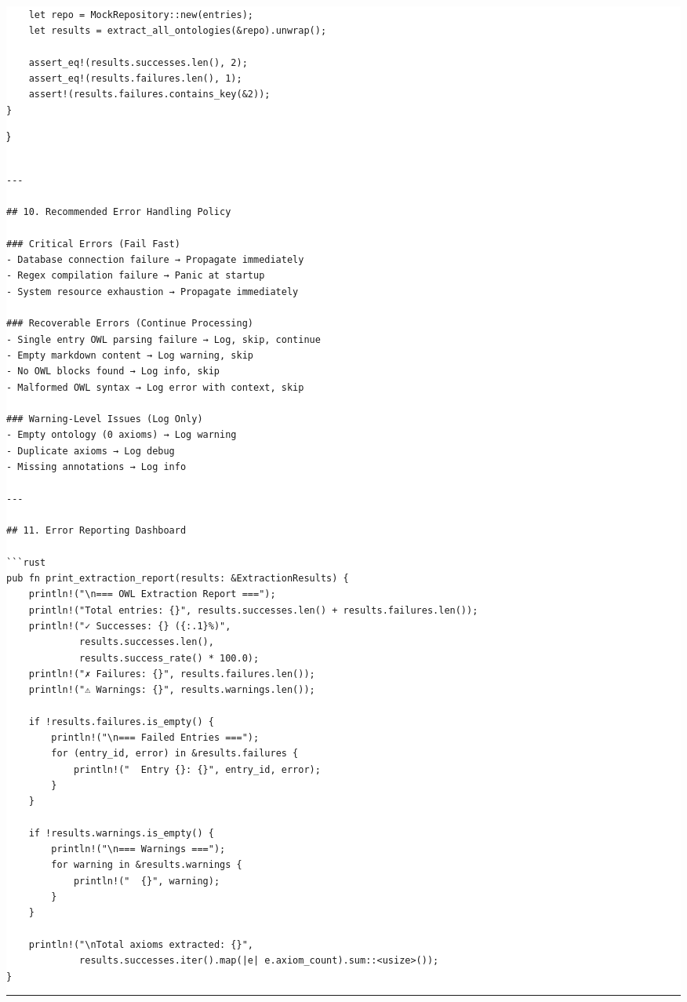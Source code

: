         let repo = MockRepository::new(entries);
        let results = extract_all_ontologies(&repo).unwrap();

        assert_eq!(results.successes.len(), 2);
        assert_eq!(results.failures.len(), 1);
        assert!(results.failures.contains_key(&2));
    }
}
```

---

## 10. Recommended Error Handling Policy

### Critical Errors (Fail Fast)
- Database connection failure → Propagate immediately
- Regex compilation failure → Panic at startup
- System resource exhaustion → Propagate immediately

### Recoverable Errors (Continue Processing)
- Single entry OWL parsing failure → Log, skip, continue
- Empty markdown content → Log warning, skip
- No OWL blocks found → Log info, skip
- Malformed OWL syntax → Log error with context, skip

### Warning-Level Issues (Log Only)
- Empty ontology (0 axioms) → Log warning
- Duplicate axioms → Log debug
- Missing annotations → Log info

---

## 11. Error Reporting Dashboard

```rust
pub fn print_extraction_report(results: &ExtractionResults) {
    println!("\n=== OWL Extraction Report ===");
    println!("Total entries: {}", results.successes.len() + results.failures.len());
    println!("✓ Successes: {} ({:.1}%)",
             results.successes.len(),
             results.success_rate() * 100.0);
    println!("✗ Failures: {}", results.failures.len());
    println!("⚠ Warnings: {}", results.warnings.len());

    if !results.failures.is_empty() {
        println!("\n=== Failed Entries ===");
        for (entry_id, error) in &results.failures {
            println!("  Entry {}: {}", entry_id, error);
        }
    }

    if !results.warnings.is_empty() {
        println!("\n=== Warnings ===");
        for warning in &results.warnings {
            println!("  {}", warning);
        }
    }

    println!("\nTotal axioms extracted: {}",
             results.successes.iter().map(|e| e.axiom_count).sum::<usize>());
}
```

---